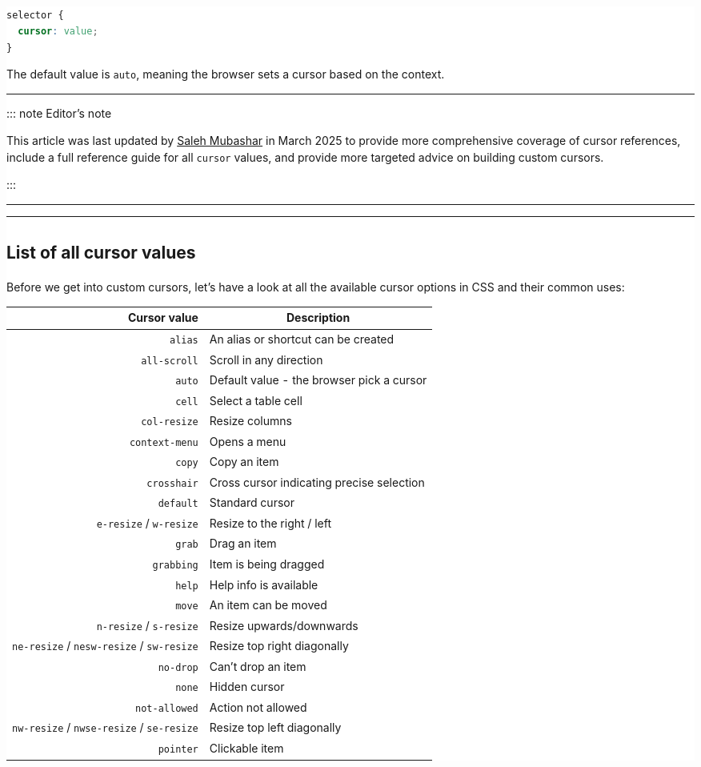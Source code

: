 ```css
selector {
  cursor: value;
}
```

The default value is `auto`, meaning the browser sets a cursor based on the context.

---

::: note Editor’s note

This article was last updated by [<VPIcon icon="fas fa-globe"/>Saleh Mubashar](https://blog.logrocket.com/author/salehmubashar/) in March 2025 to provide more comprehensive coverage of cursor references, include a full reference guide for all `cursor` values, and provide more targeted advice on building custom cursors.

:::

---

---

## List of all cursor values

Before we get into custom cursors, let’s have a look at all the available cursor options in CSS and their common uses:

| Cursor value | Description |
| ---: | --- |
| `alias` | An alias or shortcut can be created |
| `all-scroll` | Scroll in any direction |
| `auto` | Default value - the browser pick a cursor |
| `cell` | Select a table cell |
| `col-resize` | Resize columns |
| `context-menu` | Opens a menu |
| `copy` | Copy an item |
| `crosshair` | Cross cursor indicating precise selection |
| `default` | Standard cursor |
| `e-resize` / `w-resize` | Resize to the right / left |
| `grab` | Drag an item |
| `grabbing` | Item is being dragged |
| `help` | Help info is available |
| `move` | An item can be moved |
| `n-resize` / `s-resize` | Resize upwards/downwards |
| `ne-resize` / `nesw-resize` / `sw-resize` | Resize top right diagonally |
| `no-drop` | Can’t drop an item |
| `none` | Hidden cursor |
| `not-allowed` | Action not allowed |
| `nw-resize` / `nwse-resize` / `se-resize` | Resize top left diagonally |
| `pointer` | Clickable item |